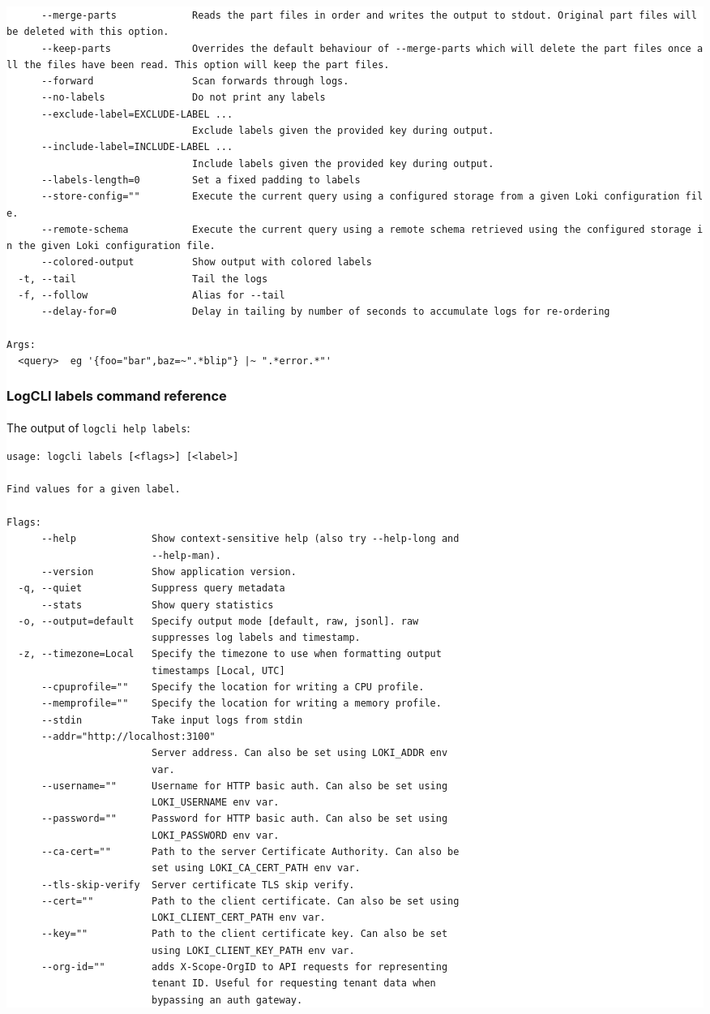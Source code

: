 ```
      --merge-parts             Reads the part files in order and writes the output to stdout. Original part files will be deleted with this option.
      --keep-parts              Overrides the default behaviour of --merge-parts which will delete the part files once all the files have been read. This option will keep the part files.
      --forward                 Scan forwards through logs.
      --no-labels               Do not print any labels
      --exclude-label=EXCLUDE-LABEL ...
                                Exclude labels given the provided key during output.
      --include-label=INCLUDE-LABEL ...
                                Include labels given the provided key during output.
      --labels-length=0         Set a fixed padding to labels
      --store-config=""         Execute the current query using a configured storage from a given Loki configuration file.
      --remote-schema           Execute the current query using a remote schema retrieved using the configured storage in the given Loki configuration file.
      --colored-output          Show output with colored labels
  -t, --tail                    Tail the logs
  -f, --follow                  Alias for --tail
      --delay-for=0             Delay in tailing by number of seconds to accumulate logs for re-ordering

Args:
  <query>  eg '{foo="bar",baz=~".*blip"} |~ ".*error.*"'
```

### LogCLI labels command reference

The output of `logcli help labels`:

```
usage: logcli labels [<flags>] [<label>]

Find values for a given label.

Flags:
      --help             Show context-sensitive help (also try --help-long and
                         --help-man).
      --version          Show application version.
  -q, --quiet            Suppress query metadata
      --stats            Show query statistics
  -o, --output=default   Specify output mode [default, raw, jsonl]. raw
                         suppresses log labels and timestamp.
  -z, --timezone=Local   Specify the timezone to use when formatting output
                         timestamps [Local, UTC]
      --cpuprofile=""    Specify the location for writing a CPU profile.
      --memprofile=""    Specify the location for writing a memory profile.
      --stdin            Take input logs from stdin
      --addr="http://localhost:3100"
                         Server address. Can also be set using LOKI_ADDR env
                         var.
      --username=""      Username for HTTP basic auth. Can also be set using
                         LOKI_USERNAME env var.
      --password=""      Password for HTTP basic auth. Can also be set using
                         LOKI_PASSWORD env var.
      --ca-cert=""       Path to the server Certificate Authority. Can also be
                         set using LOKI_CA_CERT_PATH env var.
      --tls-skip-verify  Server certificate TLS skip verify.
      --cert=""          Path to the client certificate. Can also be set using
                         LOKI_CLIENT_CERT_PATH env var.
      --key=""           Path to the client certificate key. Can also be set
                         using LOKI_CLIENT_KEY_PATH env var.
      --org-id=""        adds X-Scope-OrgID to API requests for representing
                         tenant ID. Useful for requesting tenant data when
                         bypassing an auth gateway.
```